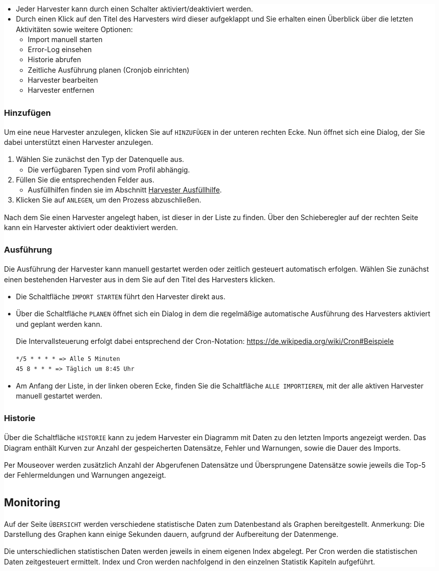 - Jeder Harvester kann durch einen Schalter aktiviert/deaktiviert werden.
- Durch einen Klick auf den Titel des Harvesters wird dieser aufgeklappt und Sie erhalten einen Überblick über die letzten Aktivitäten sowie weitere Optionen:
  - Import manuell starten
  - Error-Log einsehen
  - Historie abrufen
  - Zeitliche Ausführung planen (Cronjob einrichten)
  - Harvester bearbeiten
  - Harvester entfernen

### Hinzufügen

Um eine neue Harvester anzulegen, klicken Sie auf `HINZUFÜGEN` in der unteren rechten Ecke. Nun öffnet sich eine Dialog, der Sie dabei unterstützt einen Harvester anzulegen. 

1. Wählen Sie zunächst den Typ der Datenquelle aus. 
   - Die verfügbaren Typen sind vom Profil abhängig.
2. Füllen Sie die entsprechenden Felder aus. 
   - Ausfüllhilfen finden sie im Abschnitt [Harvester Ausfüllhilfe](#harvester-ausfüllhilfe). 
3. Klicken Sie auf `ANLEGEN`, um den Prozess abzuschließen. 

Nach dem Sie einen Harvester angelegt haben, ist dieser in der Liste zu finden. Über den Schieberegler auf der rechten Seite kann ein Harvester aktiviert oder deaktiviert werden.

### Ausführung

Die Ausführung der Harvester kann manuell gestartet werden oder zeitlich gesteuert automatisch erfolgen.
Wählen Sie zunächst einen bestehenden Harvester aus in dem Sie auf den Titel des Harvesters klicken.

- Die Schaltfläche `IMPORT STARTEN` führt den Harvester direkt aus.
- Über die Schaltfläche `PLANEN` öffnet sich ein Dialog in dem die regelmäßige automatische Ausführung des Harvesters aktiviert und geplant werden kann.
  
  Die Intervallsteuerung erfolgt dabei entsprechend der Cron-Notation: https://de.wikipedia.org/wiki/Cron#Beispiele
  
  ```
  */5 * * * * => Alle 5 Minuten
  45 8 * * * => Täglich um 8:45 Uhr
    ```

- Am Anfang der Liste, in der linken oberen Ecke, finden Sie die Schaltfläche `ALLE IMPORTIEREN`, mit der alle aktiven Harvester manuell gestartet werden.

### Historie

Über die Schaltfläche `HISTORIE` kann zu jedem Harvester ein Diagramm mit Daten zu den letzten Imports angezeigt werden. Das Diagram enthält Kurven zur Anzahl der gespeicherten Datensätze, Fehler und Warnungen, sowie die Dauer des Imports.

Per Mouseover werden zusätzlich Anzahl der Abgerufenen Datensätze und Übersprungene Datensätze sowie jeweils die Top-5 der Fehlermeldungen und Warnungen angezeigt.

## Monitoring

Auf der Seite `ÜBERSICHT` werden verschiedene statistische Daten zum Datenbestand als Graphen bereitgestellt. Anmerkung: Die Darstellung des Graphen kann einige Sekunden dauern, aufgrund der Aufbereitung der Datenmenge.

Die unterschiedlichen statistischen Daten werden jeweils in einem eigenen Index abgelegt.
Per Cron werden die statistischen Daten zeitgesteuert ermittelt.
Index und Cron werden nachfolgend in den einzelnen Statistik Kapiteln aufgeführt.

  ```